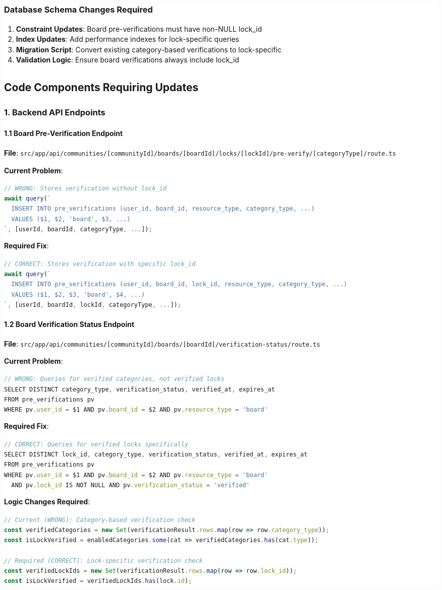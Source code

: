### Database Schema Changes Required
1. **Constraint Updates**: Board pre-verifications must have non-NULL lock_id
2. **Index Updates**: Add performance indexes for lock-specific queries
3. **Migration Script**: Convert existing category-based verifications to lock-specific
4. **Validation Logic**: Ensure board verifications always include lock_id

## Code Components Requiring Updates

### 1. Backend API Endpoints

#### **1.1 Board Pre-Verification Endpoint**
**File**: `src/app/api/communities/[communityId]/boards/[boardId]/locks/[lockId]/pre-verify/[categoryType]/route.ts`

**Current Problem**:
```typescript
// WRONG: Stores verification without lock_id
await query(`
  INSERT INTO pre_verifications (user_id, board_id, resource_type, category_type, ...)
  VALUES ($1, $2, 'board', $3, ...)
`, [userId, boardId, categoryType, ...]);
```

**Required Fix**:
```typescript
// CORRECT: Stores verification with specific lock_id
await query(`
  INSERT INTO pre_verifications (user_id, board_id, lock_id, resource_type, category_type, ...)
  VALUES ($1, $2, $3, 'board', $4, ...)
`, [userId, boardId, lockId, categoryType, ...]);
```

#### **1.2 Board Verification Status Endpoint**
**File**: `src/app/api/communities/[communityId]/boards/[boardId]/verification-status/route.ts`

**Current Problem**:
```typescript
// WRONG: Queries for verified categories, not verified locks
SELECT DISTINCT category_type, verification_status, verified_at, expires_at
FROM pre_verifications pv
WHERE pv.user_id = $1 AND pv.board_id = $2 AND pv.resource_type = 'board'
```

**Required Fix**:
```typescript
// CORRECT: Queries for verified locks specifically
SELECT DISTINCT lock_id, category_type, verification_status, verified_at, expires_at
FROM pre_verifications pv
WHERE pv.user_id = $1 AND pv.board_id = $2 AND pv.resource_type = 'board'
  AND pv.lock_id IS NOT NULL AND pv.verification_status = 'verified'
```

**Logic Changes Required**:
```typescript
// Current (WRONG): Category-based verification check
const verifiedCategories = new Set(verificationResult.rows.map(row => row.category_type));
const isLockVerified = enabledCategories.some(cat => verifiedCategories.has(cat.type));

// Required (CORRECT): Lock-specific verification check  
const verifiedLockIds = new Set(verificationResult.rows.map(row => row.lock_id));
const isLockVerified = verifiedLockIds.has(lock.id);
```

